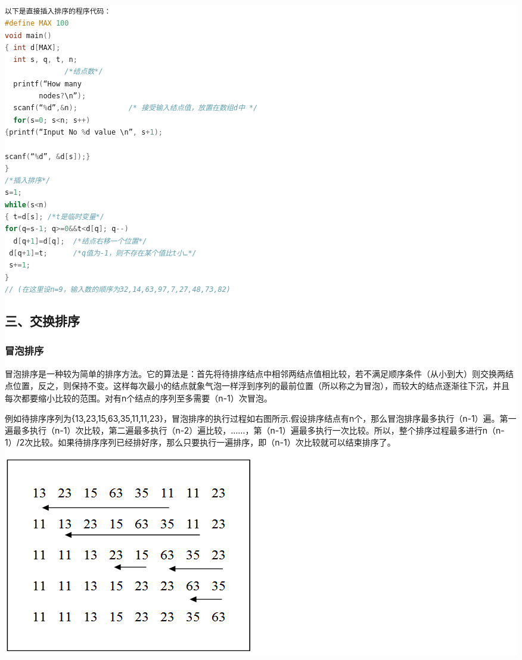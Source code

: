 ```c
以下是直接插入排序的程序代码：
#define MAX 100
void main()
{ int d[MAX];
  int s, q, t, n;                    
              /*结点数*/
  printf(“How many  
        nodes?\n”);
  scanf(“%d”,&n);            /* 接受输入结点值，放置在数组d中 */
  for(s=0; s<n; s++)
{printf(“Input No %d value \n”, s+1);

scanf(“%d”, &d[s]);}
}
/*插入排序*/
s=1;
while(s<n)
{ t=d[s]; /*t是临时变量*/
for(q=s-1; q>=0&&t<d[q]; q--)    
  d[q+1]=d[q];	/*结点右移一个位置*/
 d[q+1]=t; 		/*q值为-1，则不存在某个值比t小…*/
 s+=1;
}
// (在这里设n=9，输入数的顺序为32,14,63,97,7,27,48,73,82)
```

## 三、交换排序

### 冒泡排序

冒泡排序是一种较为简单的排序方法。它的算法是：首先将待排序结点中相邻两结点值相比较，若不满足顺序条件（从小到大）则交换两结点位置，反之，则保持不变。这样每次最小的结点就象气泡一样浮到序列的最前位置（所以称之为冒泡），而较大的结点逐渐往下沉，并且每次都要缩小比较的范围。对有n个结点的序列至多需要（n-1）次冒泡。

例如待排序序列为{13,23,15,63,35,11,11,23}，冒泡排序的执行过程如右图所示.假设排序结点有n个，那么冒泡排序最多执行（n-1）遍。第一遍最多执行（n-1）次比较，第二遍最多执行（n-2）遍比较，……，第（n-1）遍最多执行一次比较。所以，整个排序过程最多进行n（n-1）/2次比较。如果待排序序列已经排好序，那么只要执行一遍排序，即（n-1）次比较就可以结束排序了。

![冒泡排序](./数据结构07-排序/冒泡排序.png)
